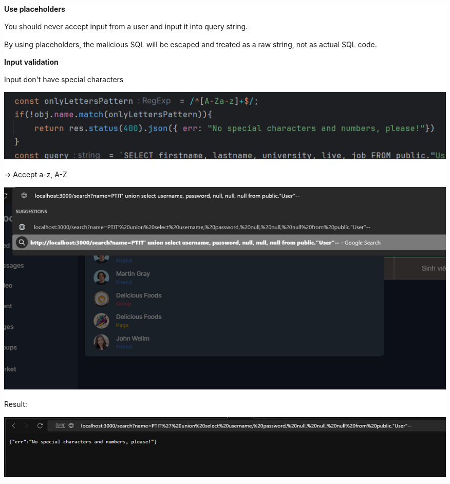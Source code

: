 **Use placeholders**

You should never accept input from a user and input it into query string. 

By using placeholders, the malicious SQL will be escaped and treated as a raw string, not as actual SQL code.

**Input validation**

Input don't have special characters

![Alt text](image-3.png)

-> Accept a-z, A-Z

![Alt text](image-4.png)

Result:

![Alt text](image-5.png)